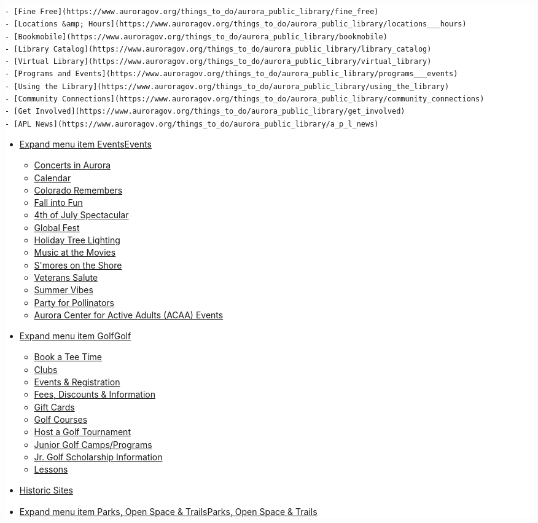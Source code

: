     - [Fine Free](https://www.auroragov.org/things_to_do/aurora_public_library/fine_free)
    - [Locations &amp; Hours](https://www.auroragov.org/things_to_do/aurora_public_library/locations___hours)
    - [Bookmobile](https://www.auroragov.org/things_to_do/aurora_public_library/bookmobile)
    - [Library Catalog](https://www.auroragov.org/things_to_do/aurora_public_library/library_catalog)
    - [Virtual Library](https://www.auroragov.org/things_to_do/aurora_public_library/virtual_library)
    - [Programs and Events](https://www.auroragov.org/things_to_do/aurora_public_library/programs___events)
    - [Using the Library](https://www.auroragov.org/things_to_do/aurora_public_library/using_the_library)
    - [Community Connections](https://www.auroragov.org/things_to_do/aurora_public_library/community_connections)
    - [Get Involved](https://www.auroragov.org/things_to_do/aurora_public_library/get_involved)
    - [APL News](https://www.auroragov.org/things_to_do/aurora_public_library/a_p_l_news)
  - [Expand menu item Events](https://www.auroragov.org/cms/One.aspx?portalId=16242704&pageId=16448307%2F)[Events](https://www.auroragov.org/things_to_do/events)
    
    - [Concerts in Aurora](https://www.auroragov.org/things_to_do/events/aurora_rhythms_free_summer_concerts)
    - [Calendar](https://www.auroragov.org/things_to_do/events/calendar)
    - [Colorado Remembers](https://www.auroragov.org/things_to_do/events/colorado_remembers)
    - [Fall into Fun](https://www.auroragov.org/things_to_do/events/fall_into_fun)
    - [4th of July Spectacular](https://www.auroragov.org/things_to_do/events/4th_of_july_spectacular)
    - [Global Fest](https://www.auroragov.org/things_to_do/events/global_fest)
    - [Holiday Tree Lighting](https://www.auroragov.org/things_to_do/events/holiday_tree_lighting)
    - [Music at the Movies](https://www.auroragov.org/things_to_do/events/park_lights___movie_nights)
    - [S'mores on the Shore](https://www.auroragov.org/things_to_do/events/s_mores_on_the_shore)
    - [Veterans Salute](https://www.auroragov.org/things_to_do/events/veterans_salute)
    - [Summer Vibes](https://www.auroragov.org/things_to_do/events/summer_vibes)
    - [Party for Pollinators](https://www.auroragov.org/things_to_do/events/party_for_pollinators)
    - [Aurora Center for Active Adults (ACAA) Events](https://www.auroragov.org/things_to_do/events/acaa_events)
  - [Expand menu item Golf](https://www.auroragov.org/cms/One.aspx?portalId=16242704&pageId=16448307%2F)[Golf](https://www.auroragov.org/things_to_do/golf)
    
    - [Book a Tee Time](https://www.auroragov.org/things_to_do/golf/book_a_tee_time)
    - [Clubs](https://www.auroragov.org/things_to_do/golf/clubs)
    - [Events &amp; Registration](https://www.auroragov.org/things_to_do/golf/events__registration)
    - [Fees, Discounts &amp; Information](https://www.auroragov.org/things_to_do/golf/fees__discounts___information)
    - [Gift Cards](https://www.auroragov.org/things_to_do/golf/gift_cards)
    - [Golf Courses](https://www.auroragov.org/things_to_do/golf/golf_courses)
    - [Host a Golf Tournament](https://www.auroragov.org/things_to_do/golf/host_a_golf_tournament)
    - [Junior Golf Camps/Programs](https://www.auroragov.org/things_to_do/golf/junior_golf_camps_programs)
    - [Jr. Golf Scholarship Information](https://www.auroragov.org/things_to_do/golf/jr_golf_scholarship_information)
    - [Lessons](https://www.auroragov.org/things_to_do/golf/lessons)
  - [Historic Sites](https://www.auroragov.org/things_to_do/historic_sites)
  - [Expand menu item Parks, Open Space &amp; Trails](https://www.auroragov.org/cms/One.aspx?portalId=16242704&pageId=16448307%2F)[Parks, Open Space &amp; Trails](https://www.auroragov.org/things_to_do/parks__open_space___trails)
    
